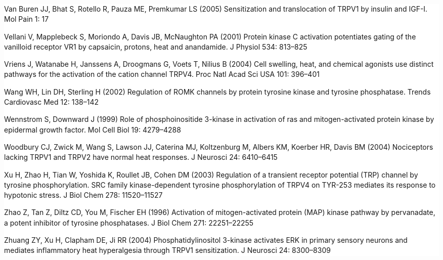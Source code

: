 Van Buren JJ, Bhat S, Rotello R, Pauza ME, Premkumar LS (2005) Sensitization and translocation of TRPV1 by insulin and IGF-I. Mol Pain 1: 17

Vellani V, Mapplebeck S, Moriondo A, Davis JB, McNaughton PA (2001) Protein kinase C activation potentiates gating of the vanilloid receptor VR1 by capsaicin, protons, heat and anandamide. J Physiol 534: 813–825

Vriens J, Watanabe H, Janssens A, Droogmans G, Voets T, Nilius B (2004) Cell swelling, heat, and chemical agonists use distinct pathways for the activation of the cation channel TRPV4. Proc Natl Acad Sci USA 101: 396–401

Wang WH, Lin DH, Sterling H (2002) Regulation of ROMK channels by protein tyrosine kinase and tyrosine phosphatase. Trends Cardiovasc Med 12: 138–142

Wennstrom S, Downward J (1999) Role of phosphoinositide 3-kinase in activation of ras and mitogen-activated protein kinase by epidermal growth factor. Mol Cell Biol 19: 4279–4288

Woodbury CJ, Zwick M, Wang S, Lawson JJ, Caterina MJ, Koltzenburg M, Albers KM, Koerber HR, Davis BM (2004) Nociceptors lacking TRPV1 and TRPV2 have normal heat responses. J Neurosci 24: 6410–6415

Xu H, Zhao H, Tian W, Yoshida K, Roullet JB, Cohen DM (2003) Regulation of a transient receptor potential (TRP) channel by tyrosine phosphorylation. SRC family kinase-dependent tyrosine phosphorylation of TRPV4 on TYR-253 mediates its response to hypotonic stress. J Biol Chem 278: 11520–11527

Zhao Z, Tan Z, Diltz CD, You M, Fischer EH (1996) Activation of mitogen-activated protein (MAP) kinase pathway by pervanadate, a potent inhibitor of tyrosine phosphatases. J Biol Chem 271: 22251–22255

Zhuang ZY, Xu H, Clapham DE, Ji RR (2004) Phosphatidylinositol 3-kinase activates ERK in primary sensory neurons and mediates inflammatory heat hyperalgesia through TRPV1 sensitization. J Neurosci 24: 8300–8309
